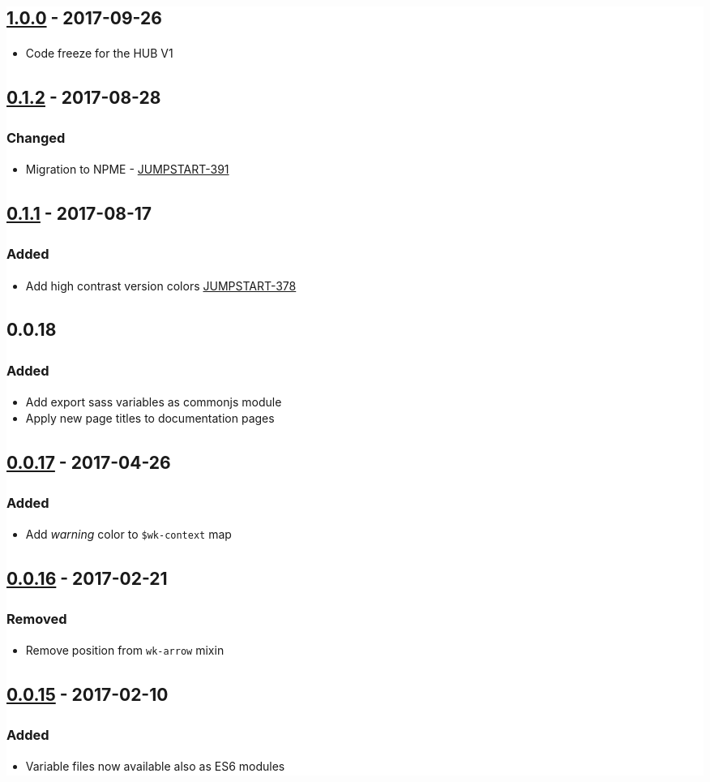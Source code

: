 ## [1.0.0](https://jira.wolterskluwer.io/jira/issues/?jql=status%20%3D%20Done%20AND%20fixVersion%20%3D%20%22wk-sass-utils%231.0.0%22%20ORDER%20BY%20priority%20DESC) - 2017-09-26
* Code freeze for the HUB V1

## [0.1.2](https://jira.wolterskluwer.io/jira/issues/?jql=status%20%3D%20Done%20AND%20fixVersion%20%3D%20%22wk-sass-utils%230.1.2%22%20ORDER%20BY%20priority%20DESC) - 2017-08-28
### Changed
* Migration to NPME - [JUMPSTART-391](https://jira.wolterskluwer.io/jira/browse/JUMPSTART-391)

## [0.1.1](https://jira.wolterskluwer.io/jira/issues/?jql=project%20%3D%20JUMPSTART%20AND%20fixVersion%20%3D%20%22wk-sass-utils%230.1.1%22%20ORDER%20BY%20summary%20ASC) - 2017-08-17
### Added
* Add high contrast version colors [JUMPSTART-378](https://jira.wolterskluwer.io/jira/browse/JUMPSTART-378)

## 0.0.18
### Added
* Add export sass variables as commonjs module
* Apply new page titles to documentation pages

## [0.0.17](https://bitbucket.wolterskluwer.io/projects/JUMPSTART/repos/wk-sass-utils/commits?until=v0.0.17) - 2017-04-26
### Added
* Add *warning* color to `$wk-context` map

## [0.0.16](https://bitbucket.wolterskluwer.io/projects/JUMPSTART/repos/wk-sass-utils/commits?until=v0.0.16) - 2017-02-21
### Removed
* Remove position from `wk-arrow` mixin

## [0.0.15](https://bitbucket.wolterskluwer.io/projects/JUMPSTART/repos/wk-sass-utils/commits?until=v0.0.15-test-tag.2) - 2017-02-10
### Added
* Variable files now available also as ES6 modules
